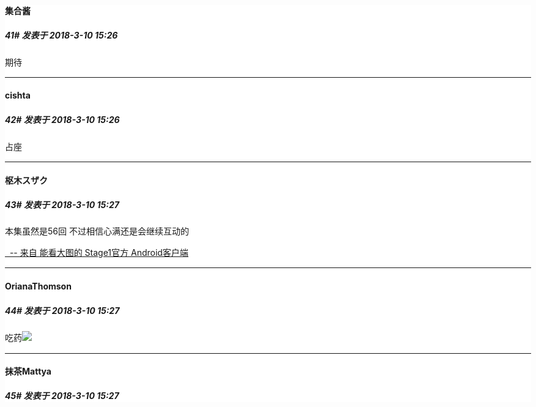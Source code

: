 ####  集合酱  
##### 41#       发表于 2018-3-10 15:26




期待







-----

####  cishta  
##### 42#       发表于 2018-3-10 15:26




占座







-----

####  枢木スザク  
##### 43#       发表于 2018-3-10 15:27




本集虽然是56回 
不过相信心满还是会继续互动的

[  -- 来自 能看大图的 Stage1官方 Android客户端](https://www.coolapk.com/apk/140634)







-----

####  OrianaThomson  
##### 44#       发表于 2018-3-10 15:27




吃药<img src="https://static.saraba1st.com/image/smiley/face2017/134.png" referrerpolicy="no-referrer">







-----

####  抹茶Mattya  
##### 45#       发表于 2018-3-10 15:27
